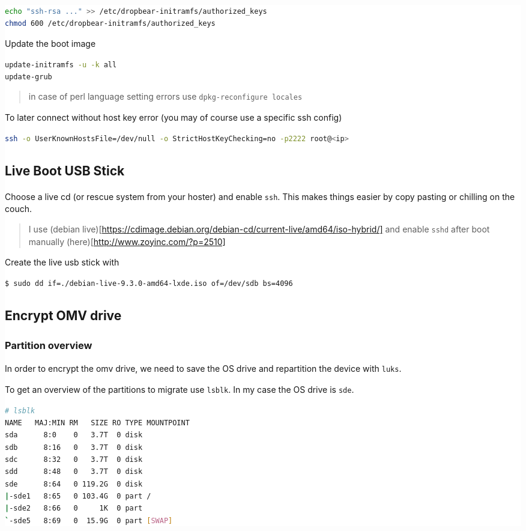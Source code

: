 ```sh
echo "ssh-rsa ..." >> /etc/dropbear-initramfs/authorized_keys
chmod 600 /etc/dropbear-initramfs/authorized_keys
```

Update the boot image

```sh
update-initramfs -u -k all
update-grub
```

> in case of perl language setting errors use `dpkg-reconfigure locales`

To later connect without host key error (you may of course use a specific ssh config)

```sh
ssh -o UserKnownHostsFile=/dev/null -o StrictHostKeyChecking=no -p2222 root@<ip>
```


## Live Boot USB Stick

Choose a live cd (or rescue system from your hoster) and enable `ssh`.
This makes things easier by copy pasting or chilling on the couch.

> I use (debian live)[https://cdimage.debian.org/debian-cd/current-live/amd64/iso-hybrid/]
> and enable `sshd` after boot manually (here)[http://www.zoyinc.com/?p=2510]

Create the live usb stick with

```sh
$ sudo dd if=./debian-live-9.3.0-amd64-lxde.iso of=/dev/sdb bs=4096
```

## Encrypt OMV drive

### Partition overview

In order to encrypt the omv drive, we need to save the OS drive and repartition
the device with `luks`.

To get an overview of the partitions to migrate use `lsblk`. In my case the OS
drive is `sde`.

```sh
# lsblk
NAME   MAJ:MIN RM   SIZE RO TYPE MOUNTPOINT
sda      8:0    0   3.7T  0 disk
sdb      8:16   0   3.7T  0 disk
sdc      8:32   0   3.7T  0 disk
sdd      8:48   0   3.7T  0 disk
sde      8:64   0 119.2G  0 disk
|-sde1   8:65   0 103.4G  0 part /
|-sde2   8:66   0     1K  0 part
`-sde5   8:69   0  15.9G  0 part [SWAP]
```
